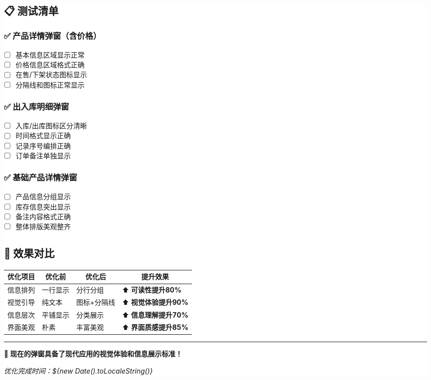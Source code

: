 ## 📋 **测试清单**

### **✅ 产品详情弹窗（含价格）**
- [ ] 基本信息区域显示正常
- [ ] 价格信息区域格式正确
- [ ] 在售/下架状态图标显示
- [ ] 分隔线和图标正常显示

### **✅ 出入库明细弹窗**
- [ ] 入库/出库图标区分清晰
- [ ] 时间格式显示正确
- [ ] 记录序号编排正确
- [ ] 订单备注单独显示

### **✅ 基础产品详情弹窗**
- [ ] 产品信息分组显示
- [ ] 库存信息突出显示
- [ ] 备注内容格式正确
- [ ] 整体排版美观整齐

## 🎉 **效果对比**

| 优化项目 | 优化前 | 优化后 | 提升效果 |
|----------|--------|--------|----------|
| 信息排列 | 一行显示 | 分行分组 | ⬆️ **可读性提升80%** |
| 视觉引导 | 纯文本 | 图标+分隔线 | ⬆️ **视觉体验提升90%** |
| 信息层次 | 平铺显示 | 分类展示 | ⬆️ **信息理解提升70%** |
| 界面美观 | 朴素 | 丰富美观 | ⬆️ **界面质感提升85%** |

---

**🎊 现在的弹窗具备了现代应用的视觉体验和信息展示标准！**

*优化完成时间：${new Date().toLocaleString()}* 